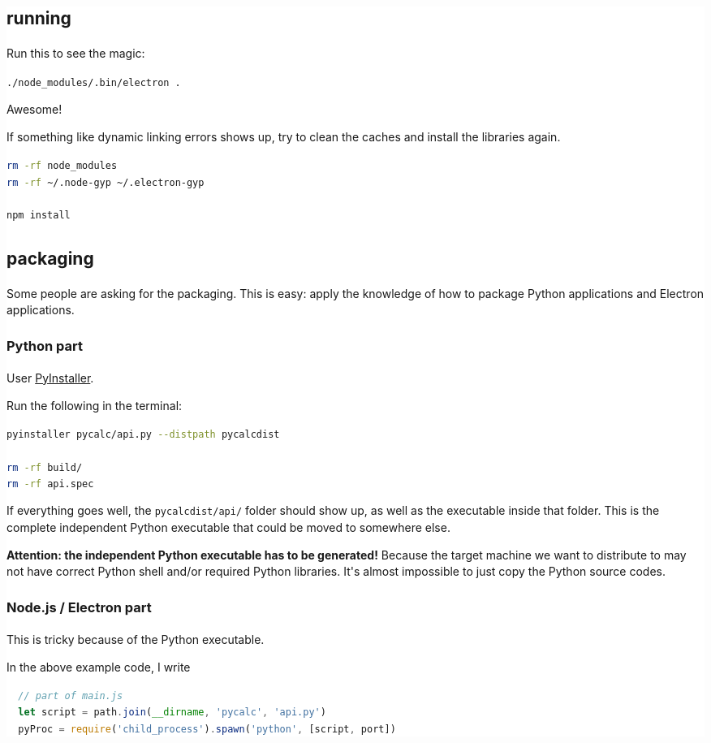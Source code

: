 ## running

Run this to see the magic:

```bash
./node_modules/.bin/electron .
```

Awesome!

If something like dynamic linking errors shows up, try to clean the caches and install the libraries again.

```bash
rm -rf node_modules
rm -rf ~/.node-gyp ~/.electron-gyp

npm install
```

## packaging

Some people are asking for the packaging. This is easy: apply the knowledge of how to package Python applications and Electron applications.

### Python part

User [PyInstaller](http://www.pyinstaller.org/).

Run the following in the terminal:

```bash
pyinstaller pycalc/api.py --distpath pycalcdist

rm -rf build/
rm -rf api.spec
```

If everything goes well, the `pycalcdist/api/` folder should show up, as well as the executable inside that folder. This is the complete independent Python executable that could be moved to somewhere else.

**Attention: the independent Python executable has to be generated!** Because the target machine we want to distribute to may not have correct Python shell and/or required Python libraries. It's almost impossible to just copy the Python source codes.

### Node.js / Electron part

This is tricky because of the Python executable.

In the above example code, I write

```js
  // part of main.js
  let script = path.join(__dirname, 'pycalc', 'api.py')
  pyProc = require('child_process').spawn('python', [script, port])
```
